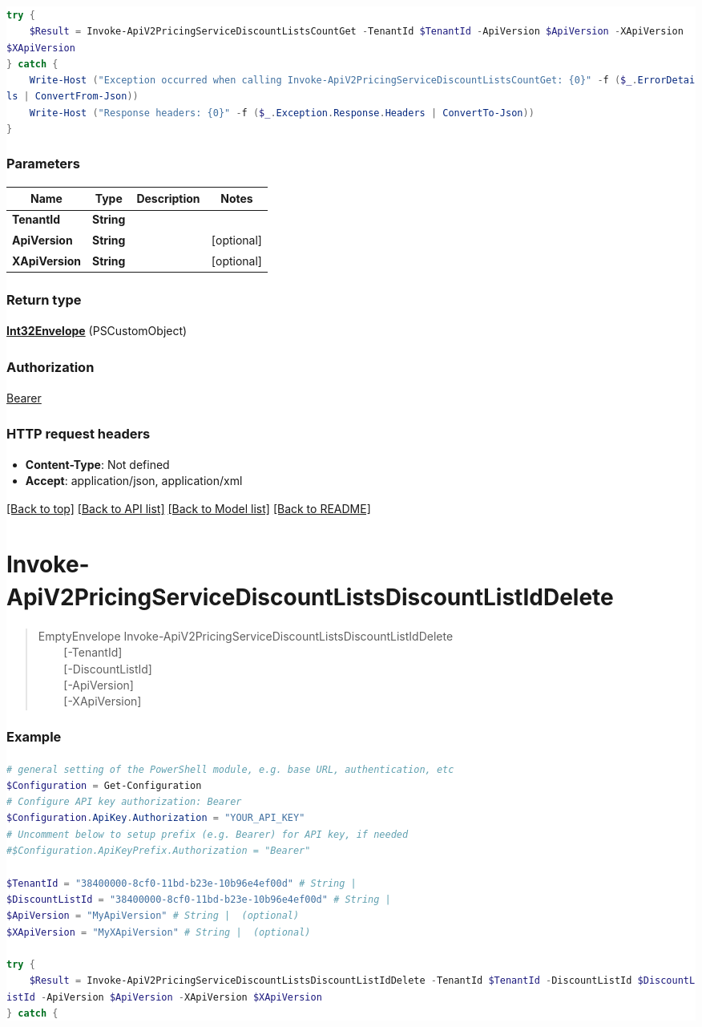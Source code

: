 ```powershell
try {
    $Result = Invoke-ApiV2PricingServiceDiscountListsCountGet -TenantId $TenantId -ApiVersion $ApiVersion -XApiVersion $XApiVersion
} catch {
    Write-Host ("Exception occurred when calling Invoke-ApiV2PricingServiceDiscountListsCountGet: {0}" -f ($_.ErrorDetails | ConvertFrom-Json))
    Write-Host ("Response headers: {0}" -f ($_.Exception.Response.Headers | ConvertTo-Json))
}
```

### Parameters

Name | Type | Description  | Notes
------------- | ------------- | ------------- | -------------
 **TenantId** | **String**|  | 
 **ApiVersion** | **String**|  | [optional] 
 **XApiVersion** | **String**|  | [optional] 

### Return type

[**Int32Envelope**](Int32Envelope.md) (PSCustomObject)

### Authorization

[Bearer](../README.md#Bearer)

### HTTP request headers

 - **Content-Type**: Not defined
 - **Accept**: application/json, application/xml

[[Back to top]](#) [[Back to API list]](../README.md#documentation-for-api-endpoints) [[Back to Model list]](../README.md#documentation-for-models) [[Back to README]](../README.md)

<a id="Invoke-ApiV2PricingServiceDiscountListsDiscountListIdDelete"></a>
# **Invoke-ApiV2PricingServiceDiscountListsDiscountListIdDelete**
> EmptyEnvelope Invoke-ApiV2PricingServiceDiscountListsDiscountListIdDelete<br>
> &nbsp;&nbsp;&nbsp;&nbsp;&nbsp;&nbsp;&nbsp;&nbsp;[-TenantId] <String><br>
> &nbsp;&nbsp;&nbsp;&nbsp;&nbsp;&nbsp;&nbsp;&nbsp;[-DiscountListId] <String><br>
> &nbsp;&nbsp;&nbsp;&nbsp;&nbsp;&nbsp;&nbsp;&nbsp;[-ApiVersion] <String><br>
> &nbsp;&nbsp;&nbsp;&nbsp;&nbsp;&nbsp;&nbsp;&nbsp;[-XApiVersion] <String><br>



### Example
```powershell
# general setting of the PowerShell module, e.g. base URL, authentication, etc
$Configuration = Get-Configuration
# Configure API key authorization: Bearer
$Configuration.ApiKey.Authorization = "YOUR_API_KEY"
# Uncomment below to setup prefix (e.g. Bearer) for API key, if needed
#$Configuration.ApiKeyPrefix.Authorization = "Bearer"

$TenantId = "38400000-8cf0-11bd-b23e-10b96e4ef00d" # String | 
$DiscountListId = "38400000-8cf0-11bd-b23e-10b96e4ef00d" # String | 
$ApiVersion = "MyApiVersion" # String |  (optional)
$XApiVersion = "MyXApiVersion" # String |  (optional)

try {
    $Result = Invoke-ApiV2PricingServiceDiscountListsDiscountListIdDelete -TenantId $TenantId -DiscountListId $DiscountListId -ApiVersion $ApiVersion -XApiVersion $XApiVersion
} catch {
```
